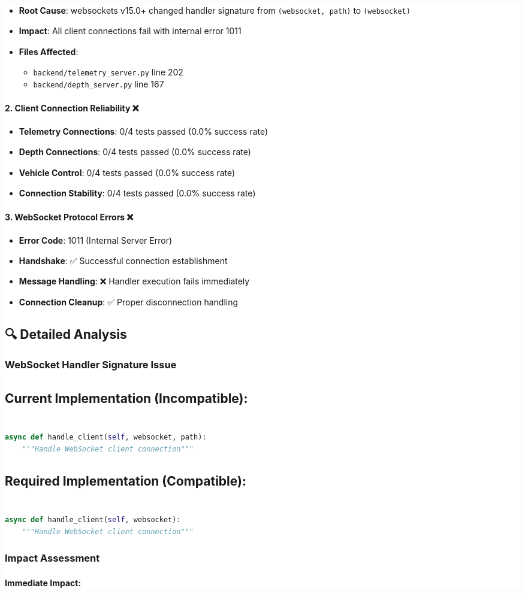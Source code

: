 - **Root Cause**: websockets v15.0+ changed handler signature from `(websocket, path)` to `(websocket)`

- **Impact**: All client connections fail with internal error 1011

- **Files Affected**:

  - `backend/telemetry_server.py` line 202
  - `backend/depth_server.py` line 167

#### 2. **Client Connection Reliability** ❌

- **Telemetry Connections**: 0/4 tests passed (0.0% success rate)

- **Depth Connections**: 0/4 tests passed (0.0% success rate)

- **Vehicle Control**: 0/4 tests passed (0.0% success rate)

- **Connection Stability**: 0/4 tests passed (0.0% success rate)

#### 3. **WebSocket Protocol Errors** ❌

- **Error Code**: 1011 (Internal Server Error)

- **Handshake**: ✅ Successful connection establishment

- **Message Handling**: ❌ Handler execution fails immediately

- **Connection Cleanup**: ✅ Proper disconnection handling

## 🔍 Detailed Analysis

### **WebSocket Handler Signature Issue**

## Current Implementation (Incompatible):

```python

async def handle_client(self, websocket, path):
    """Handle WebSocket client connection"""

```

## Required Implementation (Compatible):

```python

async def handle_client(self, websocket):
    """Handle WebSocket client connection"""

```

### **Impact Assessment**

#### **Immediate Impact:**
